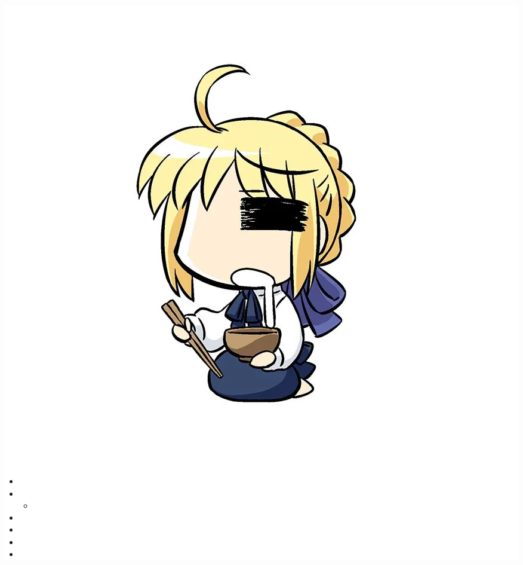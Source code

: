 ![](img/Audio%20Steg_78.jpg)



  * <span style="color:#ffffff">Color Priority Mode</span>  <span style="color:#ffffff"> \(Dark\, Light\)</span>
* <span style="color:#ffffff">Whether the image should be drawn based on dark sections or light sections of images</span>
  * <span style="color:#ffffff">Visibility Percentage</span>
* <span style="color:#ffffff">How bright should the entire image be on the spectrogram</span>
* <span style="color:#ffffff">Time Resolution Multiplier & Frequency Resolution Multiplier </span>
* <span style="color:#ffffff">Multipliers on Image Quality</span>
* <span style="color:#ffffff">Increases Run Time</span>
